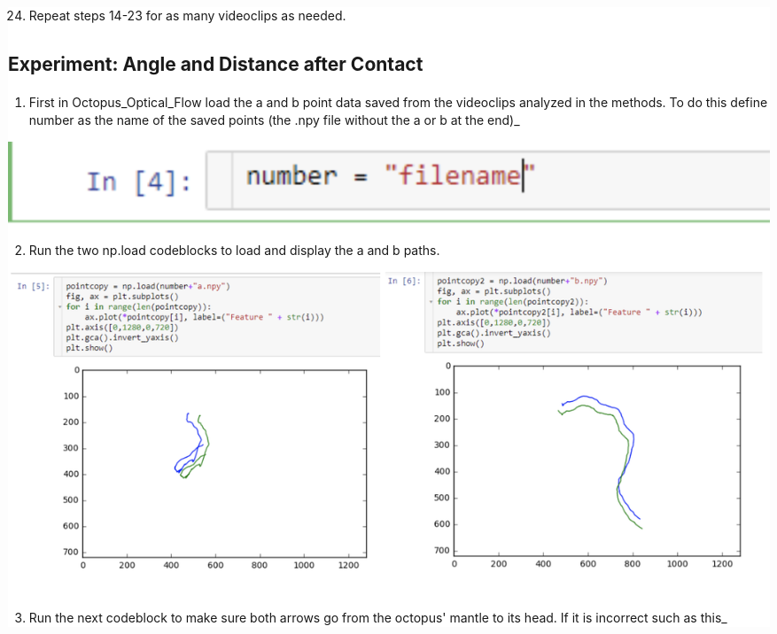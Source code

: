   24. Repeat steps 14-23 for as many videoclips as needed.

## Experiment:  Angle and Distance after Contact

1. First in Octopus_Optical_Flow load the a and b point data saved from the videoclips analyzed in the methods. To do this define number as the name of the saved points (the .npy file without the a or b at the end)_ 

[ ![](./img/octopusFighting-AngleStep1.png)](./img/octopusFighting-AngleStep1.png)

  2. Run the two np.load codeblocks to load and display the a and b paths. 

[ ![](./img/octopusFighting-AngleStep2.png)](./img/octopusFighting-AngleStep2.png)

  3. Run the next codeblock to make sure both arrows go from the octopus' mantle to its head. If it is incorrect such as this_ 
